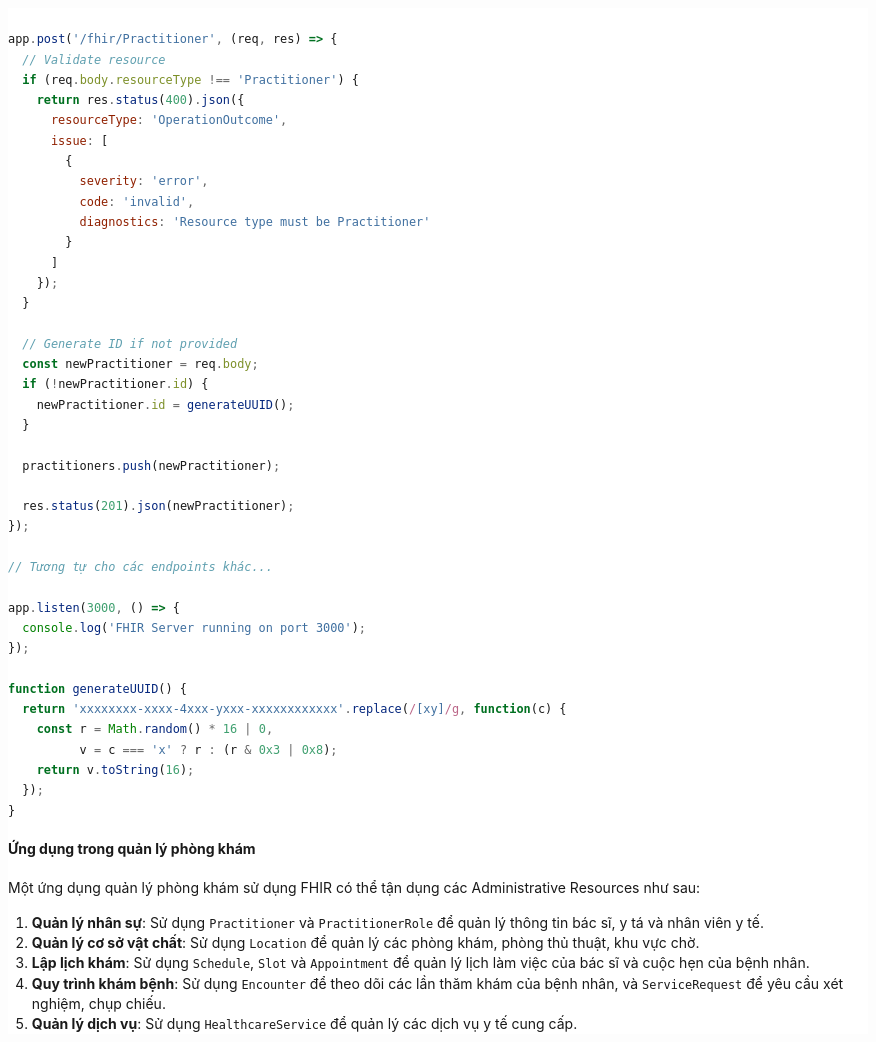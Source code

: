 ```javascript

app.post('/fhir/Practitioner', (req, res) => {
  // Validate resource
  if (req.body.resourceType !== 'Practitioner') {
    return res.status(400).json({
      resourceType: 'OperationOutcome',
      issue: [
        {
          severity: 'error',
          code: 'invalid',
          diagnostics: 'Resource type must be Practitioner'
        }
      ]
    });
  }
  
  // Generate ID if not provided
  const newPractitioner = req.body;
  if (!newPractitioner.id) {
    newPractitioner.id = generateUUID();
  }
  
  practitioners.push(newPractitioner);
  
  res.status(201).json(newPractitioner);
});

// Tương tự cho các endpoints khác...

app.listen(3000, () => {
  console.log('FHIR Server running on port 3000');
});

function generateUUID() {
  return 'xxxxxxxx-xxxx-4xxx-yxxx-xxxxxxxxxxxx'.replace(/[xy]/g, function(c) {
    const r = Math.random() * 16 | 0, 
          v = c === 'x' ? r : (r & 0x3 | 0x8);
    return v.toString(16);
  });
}
```

#### Ứng dụng trong quản lý phòng khám

Một ứng dụng quản lý phòng khám sử dụng FHIR có thể tận dụng các Administrative Resources như sau:

1. **Quản lý nhân sự**: Sử dụng `Practitioner` và `PractitionerRole` để quản lý thông tin bác sĩ, y tá và nhân viên y tế.
2. **Quản lý cơ sở vật chất**: Sử dụng `Location` để quản lý các phòng khám, phòng thủ thuật, khu vực chờ.
3. **Lập lịch khám**: Sử dụng `Schedule`, `Slot` và `Appointment` để quản lý lịch làm việc của bác sĩ và cuộc hẹn của bệnh nhân.
4. **Quy trình khám bệnh**: Sử dụng `Encounter` để theo dõi các lần thăm khám của bệnh nhân, và `ServiceRequest` để yêu cầu xét nghiệm, chụp chiếu.
5. **Quản lý dịch vụ**: Sử dụng `HealthcareService` để quản lý các dịch vụ y tế cung cấp.

